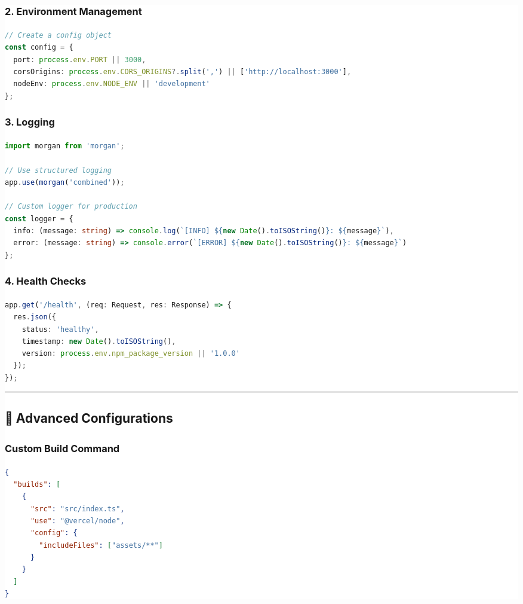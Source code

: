 ### 2. Environment Management
```typescript
// Create a config object
const config = {
  port: process.env.PORT || 3000,
  corsOrigins: process.env.CORS_ORIGINS?.split(',') || ['http://localhost:3000'],
  nodeEnv: process.env.NODE_ENV || 'development'
};
```

### 3. Logging
```typescript
import morgan from 'morgan';

// Use structured logging
app.use(morgan('combined'));

// Custom logger for production
const logger = {
  info: (message: string) => console.log(`[INFO] ${new Date().toISOString()}: ${message}`),
  error: (message: string) => console.error(`[ERROR] ${new Date().toISOString()}: ${message}`)
};
```

### 4. Health Checks
```typescript
app.get('/health', (req: Request, res: Response) => {
  res.json({
    status: 'healthy',
    timestamp: new Date().toISOString(),
    version: process.env.npm_package_version || '1.0.0'
  });
});
```

---

## 🔧 Advanced Configurations

### Custom Build Command
```json
{
  "builds": [
    {
      "src": "src/index.ts",
      "use": "@vercel/node",
      "config": {
        "includeFiles": ["assets/**"]
      }
    }
  ]
}
```
